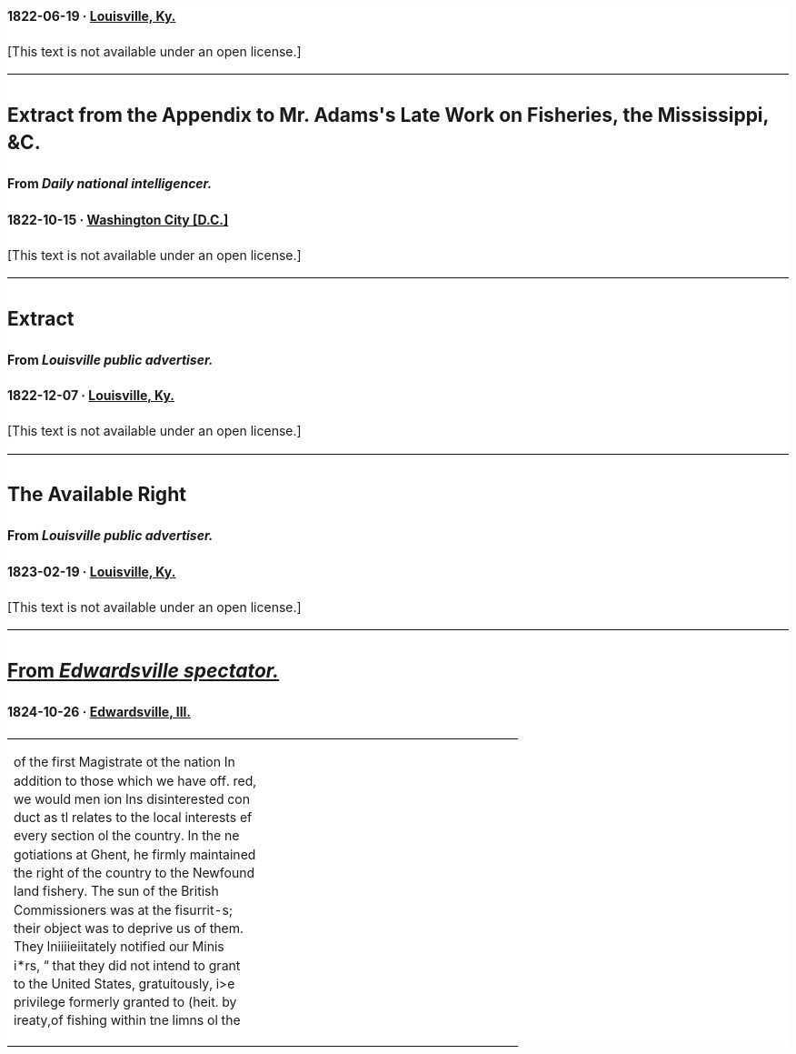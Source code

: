 #### 1822-06-19 &middot; [Louisville, Ky.](http://dbpedia.org/resource/Louisville%2C_Kentucky)

[This text is not available under an open license.]

---

## Extract from the Appendix to Mr. Adams's Late Work on Fisheries, the Mississippi, &C.

#### From _Daily national intelligencer._

#### 1822-10-15 &middot; [Washington City [D.C.]](http://dbpedia.org/resource/Washington%2C_D.C.)

[This text is not available under an open license.]

---

## Extract

#### From _Louisville public advertiser._

#### 1822-12-07 &middot; [Louisville, Ky.](http://dbpedia.org/resource/Louisville%2C_Kentucky)

[This text is not available under an open license.]

---

## The Available Right

#### From _Louisville public advertiser._

#### 1823-02-19 &middot; [Louisville, Ky.](http://dbpedia.org/resource/Louisville%2C_Kentucky)

[This text is not available under an open license.]

---

## [From _Edwardsville spectator._](https://www.loc.gov/resource/sn82015374/1824-10-26/ed-1/?sp=1)

#### 1824-10-26 &middot; [Edwardsville, Ill.](http://dbpedia.org/resource/Edwardsville%2C_Illinois)

<table style="width: 100%;"><tr><td style="width: 50%">

  
of the first Magistrate ot the nation In  
addition to those which we have off. red,  
we would men ion Ins disinterested con­  
duct as tl relates to the local interests ef  
every section ol the country. In the ne­  
gotiations at Ghent, he firmly maintained  
the right of the country to the Newfound­  
land fishery. The sun of the British  
Commissioners was at the fisurrit-s;  
their object was to deprive us of them.  
They lniiiieiitately notified our Minis­  
i*rs, “ that they did not intend to grant  
to the United States, gratuitously, i&gt;e  
privilege formerly granted to (heit. by  
ireaty,of fishing within tne limns ol the  